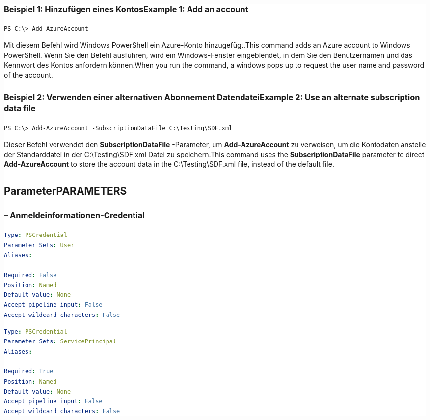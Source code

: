 ### <span data-ttu-id="93160-123">Beispiel 1: Hinzufügen eines Kontos</span><span class="sxs-lookup"><span data-stu-id="93160-123">Example 1: Add an account</span></span>
```
PS C:\> Add-AzureAccount
```

<span data-ttu-id="93160-124">Mit diesem Befehl wird Windows PowerShell ein Azure-Konto hinzugefügt.</span><span class="sxs-lookup"><span data-stu-id="93160-124">This command adds an Azure account to Windows PowerShell.</span></span>
<span data-ttu-id="93160-125">Wenn Sie den Befehl ausführen, wird ein Windows-Fenster eingeblendet, in dem Sie den Benutzernamen und das Kennwort des Kontos anfordern können.</span><span class="sxs-lookup"><span data-stu-id="93160-125">When you run the command, a windows pops up to request the user name and password of the account.</span></span>

### <span data-ttu-id="93160-126">Beispiel 2: Verwenden einer alternativen Abonnement Datendatei</span><span class="sxs-lookup"><span data-stu-id="93160-126">Example 2: Use an alternate subscription data file</span></span>
```
PS C:\> Add-AzureAccount -SubscriptionDataFile C:\Testing\SDF.xml
```

<span data-ttu-id="93160-127">Dieser Befehl verwendet den **SubscriptionDataFile** -Parameter, um **Add-AzureAccount** zu verweisen, um die Kontodaten anstelle der Standarddatei in der C:\Testing\SDF.xml Datei zu speichern.</span><span class="sxs-lookup"><span data-stu-id="93160-127">This command uses the **SubscriptionDataFile** parameter to direct **Add-AzureAccount** to store the account data in the C:\Testing\SDF.xml file, instead of the default file.</span></span>

## <span data-ttu-id="93160-128">Parameter</span><span class="sxs-lookup"><span data-stu-id="93160-128">PARAMETERS</span></span>

### <span data-ttu-id="93160-129">– Anmeldeinformationen</span><span class="sxs-lookup"><span data-stu-id="93160-129">-Credential</span></span>
```yaml
Type: PSCredential
Parameter Sets: User
Aliases: 

Required: False
Position: Named
Default value: None
Accept pipeline input: False
Accept wildcard characters: False
```

```yaml
Type: PSCredential
Parameter Sets: ServicePrincipal
Aliases: 

Required: True
Position: Named
Default value: None
Accept pipeline input: False
Accept wildcard characters: False
```
